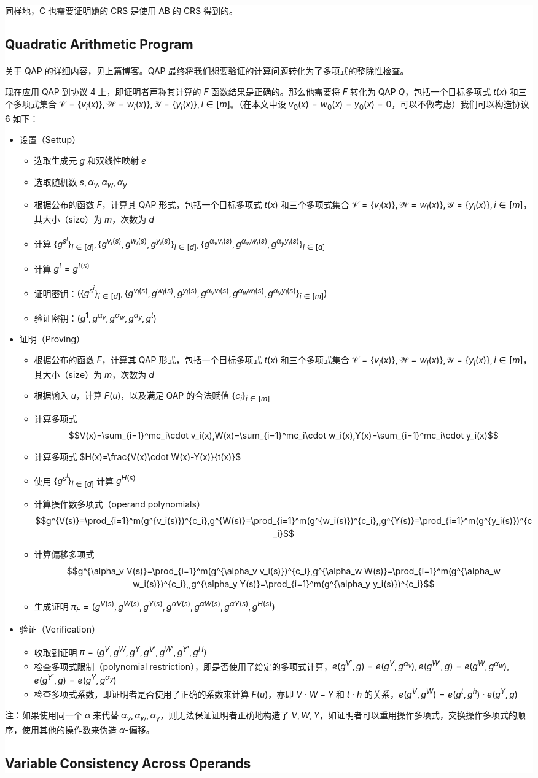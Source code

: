 同样地，C 也需要证明她的 CRS 是使用 AB 的 CRS 得到的。

## Quadratic Arithmetic Program

关于 QAP 的详细内容，见[上篇博客](https://www.neoyuan.xyz/QAP%E8%AF%A6%E8%A7%A3/)。QAP 最终将我们想要验证的计算问题转化为了多项式的整除性检查。

现在应用 QAP 到协议 4 上，即证明者声称其计算的 $F$ 函数结果是正确的。那么他需要将 $F$ 转化为 QAP $Q$，包括一个目标多项式 $t(x)$ 和三个多项式集合 $\mathcal{V}=\{v_i(x)\},\mathcal{W}=w_i(x)\},\mathcal{Y}=\{y_i(x)\},i\in [m]$。（在本文中设 $v_0(x)=w_0(x)=y_0(x)=0$，可以不做考虑）我们可以构造协议 6 如下：

- 设置（Settup）

    - 选取生成元 $g$ 和双线性映射 $e$
    - 选取随机数 $s, \alpha_v,\alpha_w,\alpha_y$
    - 根据公布的函数 $F$，计算其 QAP 形式，包括一个目标多项式 $t(x)$ 和三个多项式集合 $\mathcal{V}=\{v_i(x)\},\mathcal{W}=w_i(x)\},\mathcal{Y}=\{y_i(x)\},i\in [m]$，其大小（size）为 $m$，次数为 $d$

    - 计算 $\{g^{s^i}\}_{i\in[d]},\{g^{v_i(s)},g^{w_i(s)},g^{ y_i(s)}\}_{i\in[d]},\{g^{\alpha_v v_i(s)},g^{\alpha_w w_i(s)},g^{\alpha_y y_i(s)}\}_{i\in[d]}$
    - 计算 $g^t=g^{t(s)}$

    - 证明密钥：$(\{g^{s^i}\}_{i\in[d]},\{g^{v_i(s)},g^{w_i(s)},g^{ y_i(s)},g^{\alpha_v v_i(s)},g^{\alpha_w w_i(s)},g^{\alpha_y y_i(s)}\}_{i\in[m]})$
    - 验证密钥：$(g^1,g^{\alpha_v},g^{\alpha_w},g^{\alpha_y},g^{t})$

- 证明（Proving）

    - 根据公布的函数 $F$，计算其 QAP 形式，包括一个目标多项式 $t(x)$ 和三个多项式集合 $\mathcal{V}=\{v_i(x)\},\mathcal{W}=w_i(x)\},\mathcal{Y}=\{y_i(x)\},i\in [m]$，其大小（size）为 $m$，次数为 $d$
    - 根据输入 $u$，计算 $F(u)$，以及满足 QAP 的合法赋值 $\{c_i\}_{i\in[m]}$
    - 计算多项式 $$V(x)=\sum_{i=1}^mc_i\cdot v_i(x),W(x)=\sum_{i=1}^mc_i\cdot w_i(x),Y(x)=\sum_{i=1}^mc_i\cdot y_i(x)$$
    - 计算多项式 $H(x)=\frac{V(x)\cdot W(x)-Y(x)}{t(x)}$
    - 使用 $\{g^{s^i}\}_{i\in[d]}$ 计算 $g^{H(s)}$ 

    - 计算操作数多项式（operand polynomials） $$g^{V(s)}=\prod_{i=1}^m(g^{v_i(s)})^{c_i},g^{W(s)}=\prod_{i=1}^m(g^{w_i(s)})^{c_i},,g^{Y(s)}=\prod_{i=1}^m(g^{y_i(s)})^{c_i}$$

    - 计算偏移多项式 $$g^{\alpha_v V(s)}=\prod_{i=1}^m(g^{\alpha_v v_i(s)})^{c_i},g^{\alpha_w W(s)}=\prod_{i=1}^m(g^{\alpha_w w_i(s)})^{c_i},,g^{\alpha_y Y(s)}=\prod_{i=1}^m(g^{\alpha_y y_i(s)})^{c_i}$$

    - 生成证明 $\pi_F=(g^{V(s)},g^{W(s)},g^{Y(s)},g^{\alpha V(s)},g^{\alpha W(s)},g^{\alpha Y(s)},g^{H(s)} )$

- 验证（Verification）

    - 收取到证明 $\pi=(g^{V},g^{W},g^{Y},g^{ V'},g^{W'},g^{Y'},g^{H} )$
    - 检查多项式限制（polynomial restriction），即是否使用了给定的多项式计算，$e(g^{V'},g)=e(g^V,g^{\alpha_v}),e(g^{W'},g)=e(g^W,g^{\alpha_w}),e(g^{Y'},g)=e(g^Y,g^{\alpha_y})$
    - 检查多项式系数，即证明者是否使用了正确的系数来计算 $F(u)$，亦即 $V\cdot W-Y$ 和 $t\cdot h$ 的关系，$e(g^V,g^W)=e(g^{t},g^h)\cdot e(g^Y,g)$

注：如果使用同一个 $\alpha$ 来代替 $\alpha_v,\alpha_w,\alpha_y$，则无法保证证明者正确地构造了  $V,W,Y$，如证明者可以重用操作多项式，交换操作多项式的顺序，使用其他的操作数来伪造 $\alpha$-偏移。

## Variable Consistency Across Operands
